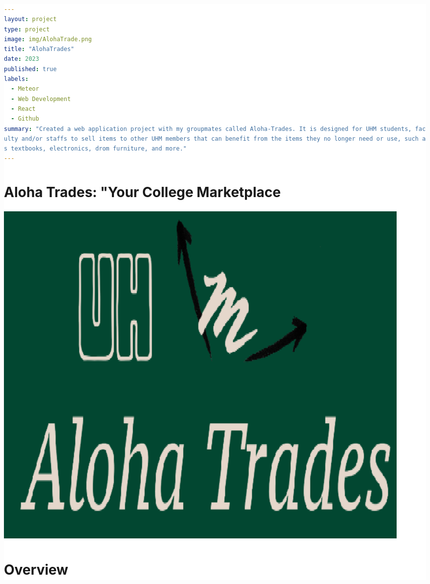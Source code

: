 ```yaml
---
layout: project
type: project
image: img/AlohaTrade.png
title: "AlohaTrades"
date: 2023
published: true
labels:
  - Meteor
  - Web Development
  - React
  - Github
summary: "Created a web application project with my groupmates called Aloha-Trades. It is designed for UHM students, faculty and/or staffs to sell items to other UHM members that can benefit from the items they no longer need or use, such as textbooks, electronics, drom furniture, and more."
---
```

# Aloha Trades: "Your College Marketplace
<img class="img-fluid" length = "300" width = "800" src="../img/AlohaTrade.png">

# Overview